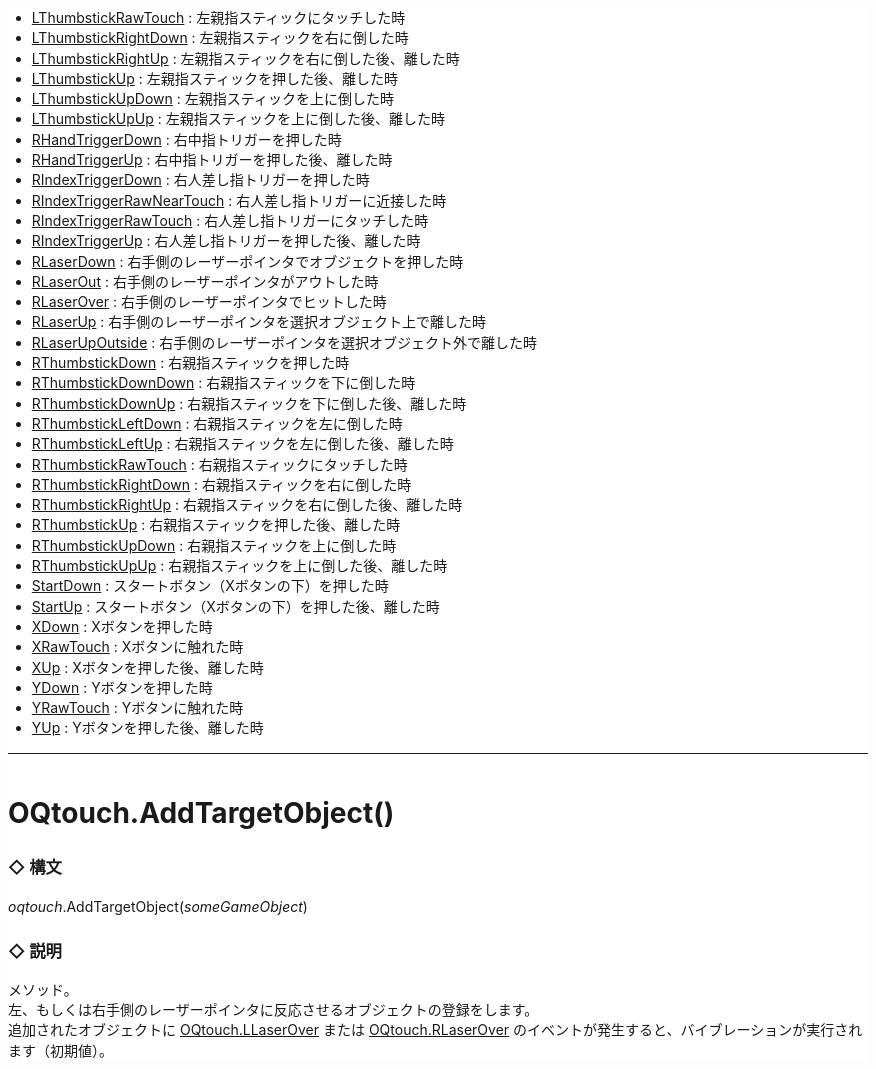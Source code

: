 * [LThumbstickRawTouch](#LThumbstickRawTouch) : 左親指スティックにタッチした時
* [LThumbstickRightDown](#LThumbstickRightDown) : 左親指スティックを右に倒した時
* [LThumbstickRightUp](#LThumbstickRightUp) : 左親指スティックを右に倒した後、離した時
* [LThumbstickUp](#LThumbstickUp) : 左親指スティックを押した後、離した時
* [LThumbstickUpDown](#LThumbstickUpDown) : 左親指スティックを上に倒した時
* [LThumbstickUpUp](#LThumbstickUpUp) : 左親指スティックを上に倒した後、離した時
* [RHandTriggerDown](#RHandTriggerDown) : 右中指トリガーを押した時
* [RHandTriggerUp](#RHandTriggerUp) : 右中指トリガーを押した後、離した時
* [RIndexTriggerDown](#RIndexTriggerDown) : 右人差し指トリガーを押した時
* [RIndexTriggerRawNearTouch](#RIndexTriggerRawNearTouch) : 右人差し指トリガーに近接した時
* [RIndexTriggerRawTouch](#RIndexTriggerRawTouch) : 右人差し指トリガーにタッチした時
* [RIndexTriggerUp](#RIndexTriggerUp) : 右人差し指トリガーを押した後、離した時
* [RLaserDown](#RLaserDown) : 右手側のレーザーポインタでオブジェクトを押した時
* [RLaserOut](#RLaserOut) : 右手側のレーザーポインタがアウトした時
* [RLaserOver](#RLaserOver) : 右手側のレーザーポインタでヒットした時
* [RLaserUp](#RLaserUp) : 右手側のレーザーポインタを選択オブジェクト上で離した時
* [RLaserUpOutside](#RLaserUpOutside) : 右手側のレーザーポインタを選択オブジェクト外で離した時
* [RThumbstickDown](#RThumbstickDown) : 右親指スティックを押した時
* [RThumbstickDownDown](#RThumbstickDownDown) : 右親指スティックを下に倒した時
* [RThumbstickDownUp](#RThumbstickDownUp) : 右親指スティックを下に倒した後、離した時
* [RThumbstickLeftDown](#RThumbstickLeftDown) : 右親指スティックを左に倒した時
* [RThumbstickLeftUp](#RThumbstickLeftUp) : 右親指スティックを左に倒した後、離した時
* [RThumbstickRawTouch](#RThumbstickRawTouch) : 右親指スティックにタッチした時
* [RThumbstickRightDown](#RThumbstickRightDown) : 右親指スティックを右に倒した時
* [RThumbstickRightUp](#RThumbstickRightUp) : 右親指スティックを右に倒した後、離した時
* [RThumbstickUp](#RThumbstickUp) : 右親指スティックを押した後、離した時
* [RThumbstickUpDown](#RThumbstickUpDown) : 右親指スティックを上に倒した時
* [RThumbstickUpUp](#RThumbstickUpUp) : 右親指スティックを上に倒した後、離した時
* [StartDown](#StartDown) : スタートボタン（Xボタンの下）を押した時
* [StartUp](#StartUp) : スタートボタン（Xボタンの下）を押した後、離した時
* [XDown](#XDown) : Xボタンを押した時
* [XRawTouch](#XRawTouch) : Xボタンに触れた時
* [XUp](#XUp) : Xボタンを押した後、離した時
* [YDown](#YDown) : Yボタンを押した時
* [YRawTouch](#YRawTouch) : Yボタンに触れた時
* [YUp](#YUp) : Yボタンを押した後、離した時

***

<a name="AddTargetObject"></a>

# OQtouch.AddTargetObject()

### ◇ 構文
<em>oqtouch</em>.AddTargetObject(<em>someGameObject</em>)

### ◇ 説明
メソッド。  
左、もしくは右手側のレーザーポインタに反応させるオブジェクトの登録をします。  
追加されたオブジェクトに [OQtouch.LLaserOver](#LLaserOver) または [OQtouch.RLaserOver](#RLaserOver) のイベントが発生すると、バイブレーションが実行されます（初期値）。

